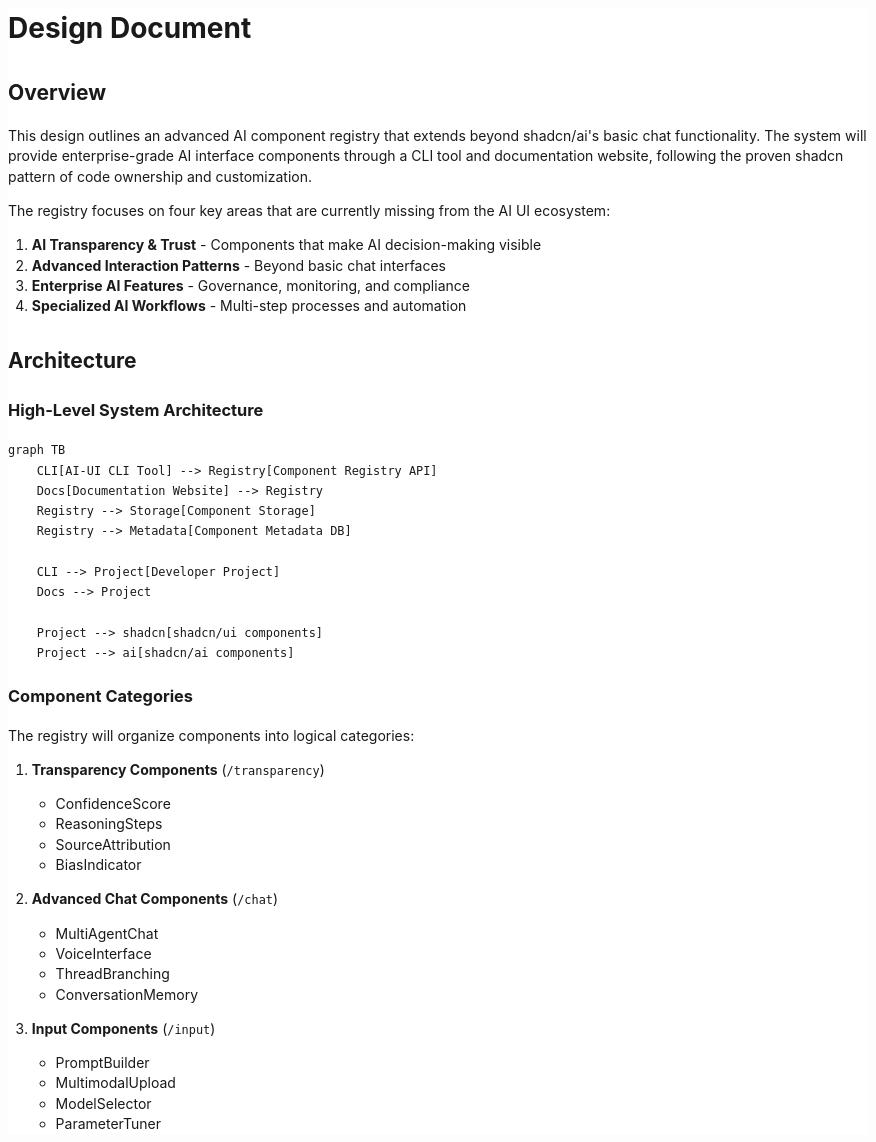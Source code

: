 # Design Document

## Overview

This design outlines an advanced AI component registry that extends beyond shadcn/ai's basic chat functionality. The system will provide enterprise-grade AI interface components through a CLI tool and documentation website, following the proven shadcn pattern of code ownership and customization.

The registry focuses on four key areas that are currently missing from the AI UI ecosystem:
1. **AI Transparency & Trust** - Components that make AI decision-making visible
2. **Advanced Interaction Patterns** - Beyond basic chat interfaces  
3. **Enterprise AI Features** - Governance, monitoring, and compliance
4. **Specialized AI Workflows** - Multi-step processes and automation

## Architecture

### High-Level System Architecture

```mermaid
graph TB
    CLI[AI-UI CLI Tool] --> Registry[Component Registry API]
    Docs[Documentation Website] --> Registry
    Registry --> Storage[Component Storage]
    Registry --> Metadata[Component Metadata DB]
    
    CLI --> Project[Developer Project]
    Docs --> Project
    
    Project --> shadcn[shadcn/ui components]
    Project --> ai[shadcn/ai components]
```

### Component Categories

The registry will organize components into logical categories:

1. **Transparency Components** (`/transparency`)
   - ConfidenceScore
   - ReasoningSteps  
   - SourceAttribution
   - BiasIndicator

2. **Advanced Chat Components** (`/chat`)
   - MultiAgentChat
   - VoiceInterface
   - ThreadBranching
   - ConversationMemory

3. **Input Components** (`/input`)
   - PromptBuilder
   - MultimodalUpload
   - ModelSelector
   - ParameterTuner
